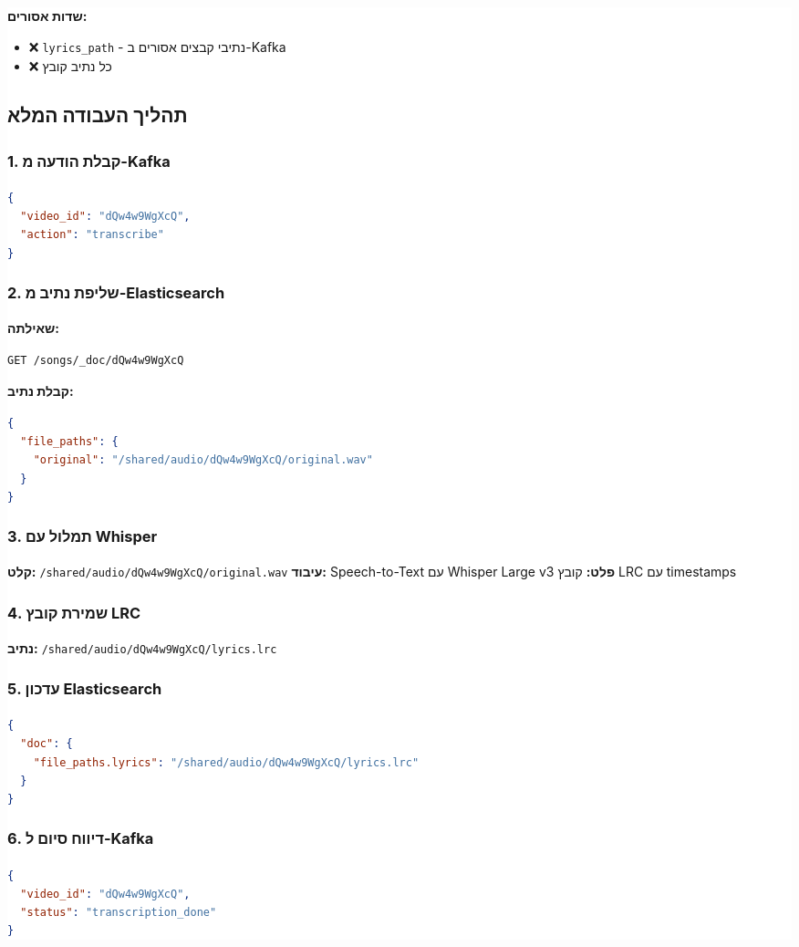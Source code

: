 **שדות אסורים:**
- ❌ `lyrics_path` - נתיבי קבצים אסורים ב-Kafka
- ❌ כל נתיב קובץ

## תהליך העבודה המלא

### 1. קבלת הודעה מ-Kafka
```json
{
  "video_id": "dQw4w9WgXcQ",
  "action": "transcribe"
}
```

### 2. שליפת נתיב מ-Elasticsearch
**שאילתה:**
```
GET /songs/_doc/dQw4w9WgXcQ
```

**קבלת נתיב:**
```json
{
  "file_paths": {
    "original": "/shared/audio/dQw4w9WgXcQ/original.wav"
  }
}
```

### 3. תמלול עם Whisper
**קלט:** `/shared/audio/dQw4w9WgXcQ/original.wav`
**עיבוד:** Speech-to-Text עם Whisper Large v3
**פלט:** קובץ LRC עם timestamps

### 4. שמירת קובץ LRC
**נתיב:** `/shared/audio/dQw4w9WgXcQ/lyrics.lrc`

### 5. עדכון Elasticsearch
```json
{
  "doc": {
    "file_paths.lyrics": "/shared/audio/dQw4w9WgXcQ/lyrics.lrc"
  }
}
```

### 6. דיווח סיום ל-Kafka
```json
{
  "video_id": "dQw4w9WgXcQ",
  "status": "transcription_done"
}
```
